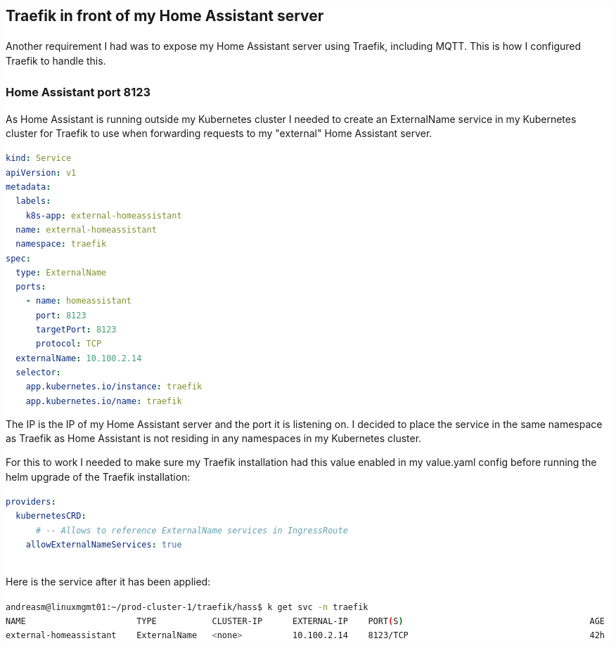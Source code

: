

## Traefik in front of my Home Assistant server

Another requirement I had was to expose my Home Assistant server using Traefik, including MQTT. This is how I configured Traefik to handle this.

### Home Assistant port 8123

As Home Assistant is running outside my Kubernetes cluster I needed to create an ExternalName service in my Kubernetes cluster for Traefik to use when forwarding requests to my "external" Home Assistant server. 

```yaml
kind: Service
apiVersion: v1
metadata:
  labels:
    k8s-app: external-homeassistant
  name: external-homeassistant
  namespace: traefik
spec:
  type: ExternalName
  ports:
    - name: homeassistant
      port: 8123
      targetPort: 8123
      protocol: TCP
  externalName: 10.100.2.14
  selector:
    app.kubernetes.io/instance: traefik
    app.kubernetes.io/name: traefik
```

The IP is the IP of my Home Assistant server and the port it is listening on. I decided to place the service in the same namespace as Traefik as Home Assistant is not residing in any namespaces in my Kubernetes cluster. 

For this to work I needed to make sure my Traefik installation had this value enabled in my value.yaml config before running the helm upgrade of the Traefik installation:

```yaml
providers:
  kubernetesCRD:
      # -- Allows to reference ExternalName services in IngressRoute
    allowExternalNameServices: true
  
```

Here is the service after it has been applied:

```bash
andreasm@linuxmgmt01:~/prod-cluster-1/traefik/hass$ k get svc -n traefik
NAME                      TYPE           CLUSTER-IP      EXTERNAL-IP    PORT(S)                                     AGE
external-homeassistant    ExternalName   <none>          10.100.2.14    8123/TCP                                    42h
```
